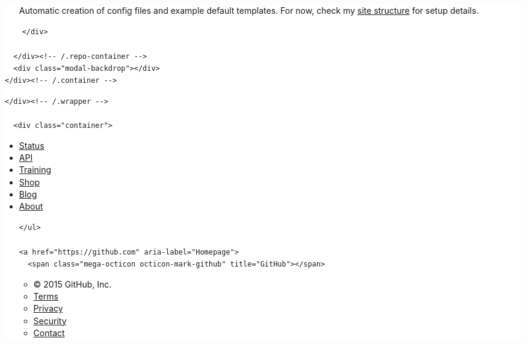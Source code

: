 <ul class="task-list">
<li>Automatic creation of config files and example default templates.  For now, check my <a href="https://github.com/DASpringate/blog">site structure</a> for setup details.</li>
</ul>
</article>
  </div>

</div>

<a href="#jump-to-line" rel="facebox[.linejump]" data-hotkey="l" style="display:none">Jump to Line</a>
<div id="jump-to-line" style="display:none">
  <form accept-charset="UTF-8" class="js-jump-to-line-form">
    <input class="linejump-input js-jump-to-line-field" type="text" placeholder="Jump to line&hellip;" autofocus>
    <button type="submit" class="btn">Go</button>
  </form>
</div>

        </div>

      </div><!-- /.repo-container -->
      <div class="modal-backdrop"></div>
    </div><!-- /.container -->
  </div>


    </div><!-- /.wrapper -->

      <div class="container">
  <div class="site-footer" role="contentinfo">
    <ul class="site-footer-links right">
        <li><a href="https://status.github.com/" data-ga-click="Footer, go to status, text:status">Status</a></li>
      <li><a href="https://developer.github.com" data-ga-click="Footer, go to api, text:api">API</a></li>
      <li><a href="https://training.github.com" data-ga-click="Footer, go to training, text:training">Training</a></li>
      <li><a href="https://shop.github.com" data-ga-click="Footer, go to shop, text:shop">Shop</a></li>
        <li><a href="https://github.com/blog" data-ga-click="Footer, go to blog, text:blog">Blog</a></li>
        <li><a href="https://github.com/about" data-ga-click="Footer, go to about, text:about">About</a></li>

    </ul>

    <a href="https://github.com" aria-label="Homepage">
      <span class="mega-octicon octicon-mark-github" title="GitHub"></span>
</a>
    <ul class="site-footer-links">
      <li>&copy; 2015 <span title="0.03357s from github-fe132-cp1-prd.iad.github.net">GitHub</span>, Inc.</li>
        <li><a href="https://github.com/site/terms" data-ga-click="Footer, go to terms, text:terms">Terms</a></li>
        <li><a href="https://github.com/site/privacy" data-ga-click="Footer, go to privacy, text:privacy">Privacy</a></li>
        <li><a href="https://github.com/security" data-ga-click="Footer, go to security, text:security">Security</a></li>
        <li><a href="https://github.com/contact" data-ga-click="Footer, go to contact, text:contact">Contact</a></li>
    </ul>
  </div>
</div>
